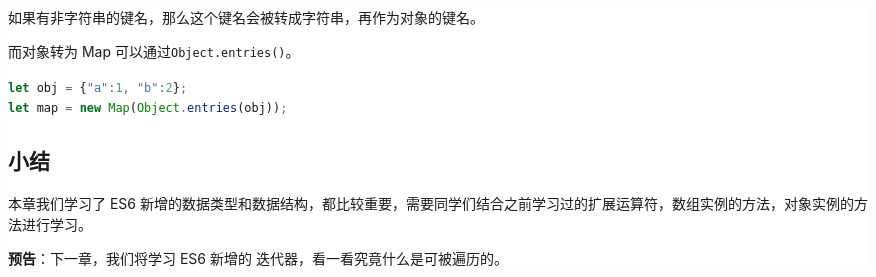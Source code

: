 如果有非字符串的键名，那么这个键名会被转成字符串，再作为对象的键名。

而对象转为 Map 可以通过`Object.entries()`。

```javascript
let obj = {"a":1, "b":2};
let map = new Map(Object.entries(obj));
```

## 小结

本章我们学习了 ES6 新增的数据类型和数据结构，都比较重要，需要同学们结合之前学习过的扩展运算符，数组实例的方法，对象实例的方法进行学习。

**预告**：下一章，我们将学习 ES6 新增的 迭代器，看一看究竟什么是可被遍历的。